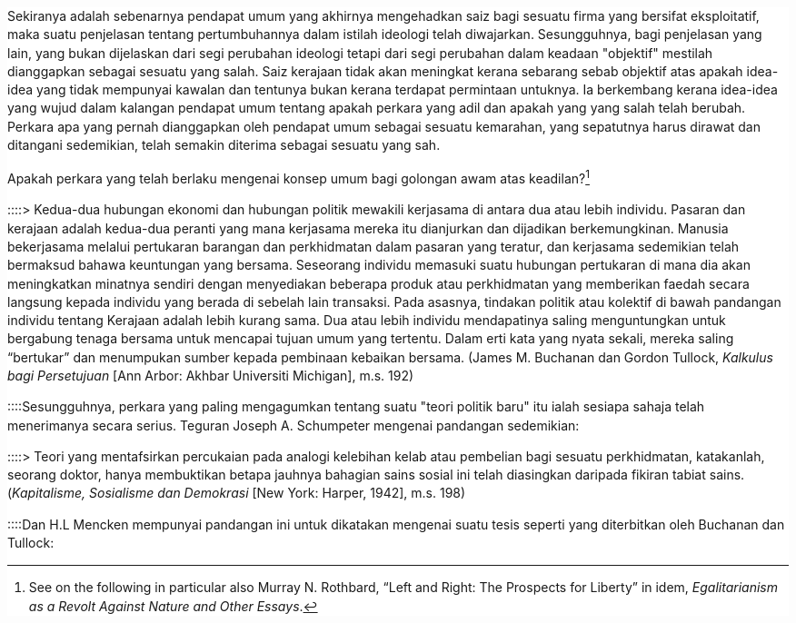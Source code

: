 Sekiranya adalah sebenarnya pendapat umum yang akhirnya mengehadkan saiz bagi sesuatu firma yang bersifat eksploitatif, maka suatu penjelasan tentang pertumbuhannya dalam istilah ideologi telah diwajarkan. Sesungguhnya, bagi penjelasan yang lain, yang bukan dijelaskan dari segi perubahan ideologi tetapi dari segi perubahan dalam keadaan "objektif" mestilah dianggapkan sebagai sesuatu yang salah. Saiz kerajaan tidak akan meningkat kerana sebarang sebab objektif atas apakah idea-idea yang tidak mempunyai kawalan dan tentunya bukan kerana terdapat permintaan untuknya. Ia berkembang kerana idea-idea yang wujud dalam kalangan pendapat umum tentang apakah perkara yang adil dan apakah yang yang salah telah berubah. Perkara apa yang pernah dianggapkan oleh pendapat umum sebagai sesuatu kemarahan, yang sepatutnya harus dirawat dan ditangani sedemikian, telah semakin diterima sebagai sesuatu yang sah.

Apakah perkara yang telah berlaku mengenai konsep umum bagi golongan awam atas keadilan?[^26]

[^16]: Untuk membuatkan ini sesuatu perbezaan antara ekonomi dan sejarah atau sosiologi adalah tidak boleh dikatakan, tentu saja, bahawa ekonomi itu adalah tidak penting untuk subjek-subjek yang seterusnya ini. Malah, ekonomi adalah sangat diperlukan untuk semua sains sosial yang lain. Walaupun yang sebaliknya adalah tidak benar, ekonomi boleh dibangunkan dan mengecapi kemajuan tanpa pengetahuan sejarah atau sosiologi. Satu-satunya akibat daripada berbuat demikian adalah bahawa ekonomi sedemikian mungkin tidak begitu menarik, kerana ia akan ditulis tanpa mengambil kira contoh-contoh sebenar atau contoh-contoh aplikasi (seolah-olah sama seperti seseorang akan menulis mengenai ekonomi bagi percukaian walaupun tidak pernah adanya suatu contoh sebenar mengenainya dalam keseluruhan sejarah), kerana ia akan merumuskan apakah yang tidak mungkin berlaku di dunia sosial, atau apakah yang perlu berlaku dengan syarat keadaan tertentu telah dipenuhi. Oleh itu, sebarang penjelasan sejarah atau sosiologi secara logiknya telah dikekang oleh undang-undang seperti yang disokong oleh teori ekonomi, dan apa-apa keterangan oleh seorang ahli sejarah atau ahli sosiologi yang melanggar undang-undang ini mesti dianggap sebagai kekeliruan akhirnya. Mengenai hubungan di antara teori ekonomi dan sejarah lihat juga Ludwig von Mises, *Teori dan Sejarah* (Auburn, Ala.: Institut Ludwig von Mises, 1985); Hans-Hermann Hoppe, *Praxeologi dan Sains Ekonomi* (Auburn, Ala.: Institut Ludwig von Mises, 1988).

[^17]: Lihat juga ini Franz Oppenheimer, *Kerajaan* (New York: Akhbar Vanguard, 1914) khususnya m.s. 24-27; Rothbard, *Kuasa dan Pasaran*, bab 2; Hoppe, *Suatu Teori Sosialisme dan Kapitalisme*, bab 2.

[^18]: Mengenai teori kerajaan seperti yang dibangunkan bagi berikutnya sila lihat—sebagai tambahan kepada karya-karya yang disebutkan dalam nota 17—khususnya Herbert Spencer, *Statistik Sosial* (New York: Yayasan Schalkenbach, 1970); Auberon Herbert, *Betul dan Salah bagi Paksaan oleh Kerajaan* (Indianapolis: Dana Kebebasan, 1978); Albert J. Nock, *Musuh kita, Kerajaan* (Tampa, Fla.: Penerbit Hallberg, 1983); Murray N. Rothbard, *Untuk suatu Kebebasan yang Baru* (New York: Macmillan, 1978); idem, *Etika Kebebasan* (Atlantic Highlands, N.J.: Akhbar Kemanusiaan, 1982); Hans-Hermann Hoppe, *Eigentum, Anarchie und Staat* (Opladen: Westdeutscher Verlag, 1987); Anthony de Jasay, *Kerajaan* (Oxford: Blackwell, 1985).

[^19]: Idea utama bagi sekolah pilihan awam ini telah diungkapkan oleh wakil utamanya seperti yang berikut:

::::> Kedua-dua hubungan ekonomi dan hubungan politik mewakili kerjasama di antara dua atau lebih individu. Pasaran dan kerajaan adalah kedua-dua peranti yang mana kerjasama mereka itu dianjurkan dan dijadikan berkemungkinan. Manusia bekerjasama melalui pertukaran barangan dan perkhidmatan dalam pasaran yang teratur, dan kerjasama sedemikian telah bermaksud bahawa keuntungan yang bersama. Seseorang individu memasuki suatu hubungan pertukaran di mana dia akan meningkatkan minatnya sendiri dengan menyediakan beberapa produk atau perkhidmatan yang memberikan faedah secara langsung kepada individu yang berada di sebelah lain transaksi. Pada asasnya, tindakan politik atau kolektif di bawah pandangan individu tentang Kerajaan adalah lebih kurang sama. Dua atau lebih individu mendapatinya saling menguntungkan untuk bergabung tenaga bersama untuk mencapai tujuan umum yang tertentu. Dalam erti kata yang nyata sekali, mereka saling “bertukar” dan menumpukan sumber kepada pembinaan kebaikan bersama. (James M. Buchanan dan Gordon Tullock, *Kalkulus bagi Persetujuan* [Ann Arbor: Akhbar Universiti Michigan], m.s. 192)

::::Sesungguhnya, perkara yang paling mengagumkan tentang suatu "teori politik baru" itu ialah sesiapa sahaja telah menerimanya secara serius. Teguran Joseph A. Schumpeter mengenai pandangan sedemikian:

::::> Teori yang mentafsirkan percukaian pada analogi kelebihan kelab atau pembelian bagi sesuatu perkhidmatan, katakanlah, seorang doktor, hanya membuktikan betapa jauhnya bahagian sains sosial ini telah diasingkan daripada fikiran tabiat sains. (*Kapitalisme, Sosialisme dan Demokrasi* [New York: Harper, 1942], m.s. 198)

::::Dan H.L Mencken mempunyai pandangan ini untuk dikatakan mengenai suatu tesis seperti yang diterbitkan oleh Buchanan dan Tullock:


[^20]: Sila lihat juga ini Murray N. Rothbard, "Anatomi Kerajaan" dalam idem, *Egalitarianisme sebagai suatu Pemberontakan Terhadap Alam dan Karangan yang Lain* (Washington, D.C.: Akhbar Kajian Semula Libertarian, 1974), khususnya m.s. 37-42.
[^21]: Ia mungkin difikirkan bahawa kerajaan dapat mencapai kejayaan seperti ini dengan mempertingkatkan alat senjatanya: dengan mengancam menggunakan bom atom dan bukannya dengan pistol dan senapang. Walau bagaimanapun, secara realistiknya seseorang harus menganggap bahawa teknologi pengetahuan tentang senjata yang dipertingkatkan itu tidak dapat dirahsiakan, terutamanya jika ia sebenarnya telah diaplikasikan, maka dengan instrumen yang dipertingkatkan, kerajaan boleh menanamkan rasa takut dalam kalangan mangsa dan pada masa yang sama turut menentang sebarang peningkatan yang baik. Oleh itu, pembangunan tersebut mesti diketepikan sebagai suatu penjelasan mengenai apakah yang perlu dijelaskan.
[^22]: Witness the all-too-numerous states that go so far as to shoot everyone down without mercy who has committed no other sin than that of trying to leave a territory and move elsewhere!
[^23]: On the intimate relationship between state and war see the important study by Ekkehart Krippendorff, *Staat und Krieg* (Frankfurt/M.: Suhrkamp, 1985); also Charles Tilly, “War Making and State Making as Organized Crime” in Peter Evans et al., eds., *Bringing the State Back In* (Cambridge: Cambridge University Press, 1985).
[^24]: This insight (which refutes all talk about the impossibility of anarchism in showing that intra-governmental relations are, in fact, a case of—political—anarchy) has been explained in a highly important article by Alfred G. Cuzán, “Do We Ever Really Get Out of Anarchy,” *Journal of Libertarian Studies* 3, no. 2 (1979).
[^25]: One of the classic expositors of this idea is David Hume. In his essay, “Of The First Principles of Government,” he writes:
[^26]: See on the following in particular also Murray N. Rothbard, “Left and Right: The Prospects for Liberty” in idem, *Egalitarianism as a Revolt Against Nature and Other Essays*.